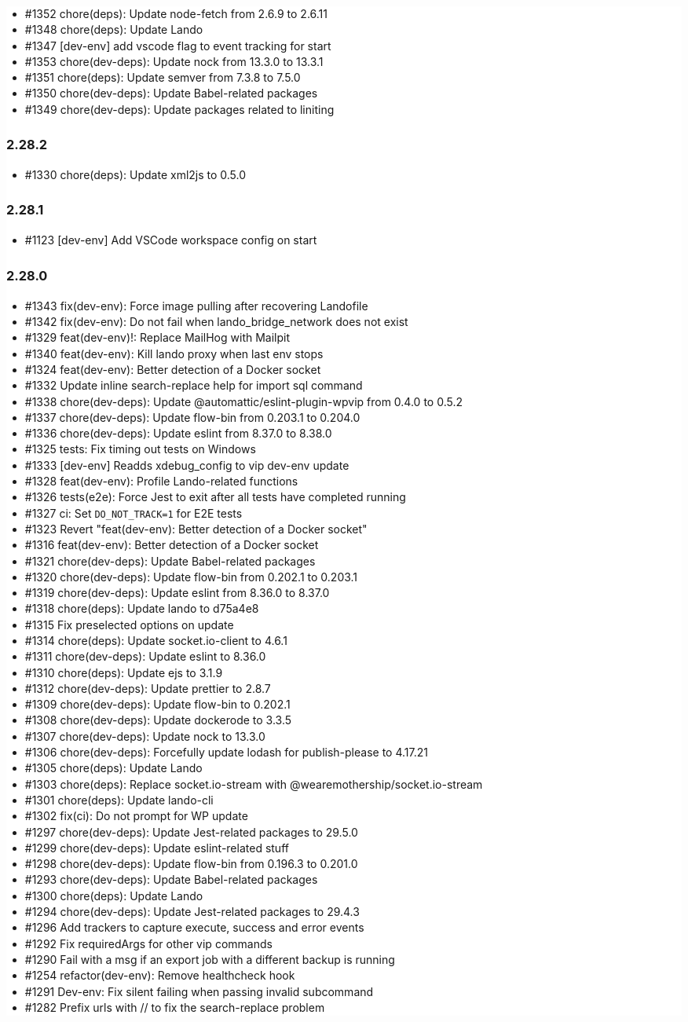 - #1352 chore(deps): Update node-fetch from 2.6.9 to 2.6.11
- #1348 chore(deps): Update Lando
- #1347 [dev-env] add vscode flag to event tracking for start
- #1353 chore(dev-deps): Update nock from 13.3.0 to 13.3.1
- #1351 chore(deps): Update semver from 7.3.8 to 7.5.0
- #1350 chore(dev-deps): Update Babel-related packages
- #1349 chore(dev-deps): Update packages related to liniting

### 2.28.2

- #1330 chore(deps): Update xml2js to 0.5.0

### 2.28.1

- #1123 [dev-env] Add VSCode workspace config on start

### 2.28.0

- #1343 fix(dev-env): Force image pulling after recovering Landofile
- #1342 fix(dev-env): Do not fail when lando_bridge_network does not exist
- #1329 feat(dev-env)!: Replace MailHog with Mailpit
- #1340 feat(dev-env): Kill lando proxy when last env stops
- #1324 feat(dev-env): Better detection of a Docker socket
- #1332 Update inline search-replace help for import sql command
- #1338 chore(dev-deps): Update @automattic/eslint-plugin-wpvip from 0.4.0 to 0.5.2
- #1337 chore(dev-deps): Update flow-bin from 0.203.1 to 0.204.0
- #1336 chore(dev-deps): Update eslint from 8.37.0 to 8.38.0
- #1325 tests: Fix timing out tests on Windows
- #1333 [dev-env] Readds xdebug_config to vip dev-env update
- #1328 feat(dev-env): Profile Lando-related functions
- #1326 tests(e2e): Force Jest to exit after all tests have completed running
- #1327 ci: Set `DO_NOT_TRACK=1` for E2E tests
- #1323 Revert "feat(dev-env): Better detection of a Docker socket"
- #1316 feat(dev-env): Better detection of a Docker socket
- #1321 chore(dev-deps): Update Babel-related packages
- #1320 chore(dev-deps): Update flow-bin from 0.202.1 to 0.203.1
- #1319 chore(dev-deps): Update eslint from 8.36.0 to 8.37.0
- #1318 chore(deps): Update lando to d75a4e8
- #1315 Fix preselected options on update
- #1314 chore(deps): Update socket.io-client to 4.6.1
- #1311 chore(dev-deps): Update eslint to 8.36.0
- #1310 chore(deps): Update ejs to 3.1.9
- #1312 chore(dev-deps): Update prettier to 2.8.7
- #1309 chore(dev-deps): Update flow-bin to 0.202.1
- #1308 chore(dev-deps): Update dockerode to 3.3.5
- #1307 chore(dev-deps): Update nock to 13.3.0
- #1306 chore(dev-deps): Forcefully update lodash for publish-please to 4.17.21
- #1305 chore(deps): Update Lando
- #1303 chore(deps): Replace socket.io-stream with @wearemothership/socket.io-stream
- #1301 chore(deps): Update lando-cli
- #1302 fix(ci): Do not prompt for WP update
- #1297 chore(dev-deps): Update Jest-related packages to 29.5.0
- #1299 chore(dev-deps): Update eslint-related stuff
- #1298 chore(dev-deps): Update flow-bin from 0.196.3 to 0.201.0
- #1293 chore(dev-deps): Update Babel-related packages
- #1300 chore(deps): Update Lando
- #1294 chore(dev-deps): Update Jest-related packages to 29.4.3
- #1296 Add trackers to capture execute, success and error events
- #1292 Fix requiredArgs for other vip commands
- #1290 Fail with a msg if an export job with a different backup is running
- #1254 refactor(dev-env): Remove healthcheck hook
- #1291 Dev-env: Fix silent failing when passing invalid subcommand
- #1282 Prefix urls with // to fix the search-replace problem
